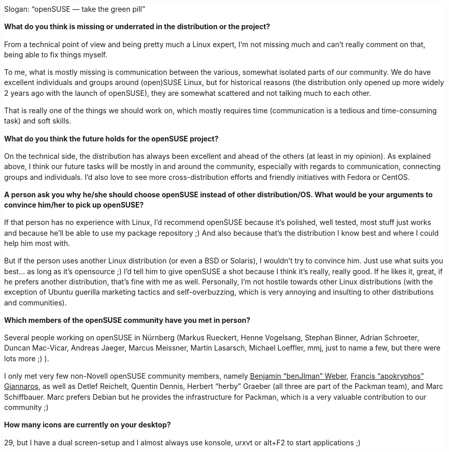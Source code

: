 Slogan: “openSUSE — take the green pill”


**What do you think is missing or underrated in the distribution or the project?**

From a technical point of view and being pretty much a Linux expert, I’m not missing much and can’t really comment on that, being able to fix things myself.

To me, what is mostly missing is communication between the various, somewhat isolated parts of our community. We do have excellent individuals and groups around (open)SUSE Linux, but for historical reasons (the distribution only opened up more widely 2 years ago with the launch of openSUSE), they are somewhat scattered and not talking much to each other.

That is really one of the things we should work on, which mostly requires time (communication is a tedious and time-consuming task) and soft skills.


**What do you think the future holds for the openSUSE project?**

On the technical side, the distribution has always been excellent and ahead of the others (at least in my opinion).
As explained above, I think our future tasks will be mostly in and around the community, especially with regards to communication, connecting groups and individuals.
I’d also love to see more cross-distribution efforts and friendly initiatives with Fedora or CentOS.


**A person ask you why he/she should choose openSUSE instead of other distribution/OS. What would be your arguments to convince him/her to pick up openSUSE?**

If that person has no experience with Linux, I’d recommend openSUSE because it’s polished, well tested, most stuff just works and because he’ll be able to use my package repository ;)
And also because that’s the distribution I know best and where I could help him most with.

But if the person uses another Linux distribution (or even a BSD or Solaris), I wouldn’t try to convince him. Just use what suits you best… as long as it’s opensource ;)
I’d tell him to give openSUSE a shot because I think it’s really, really good. If he likes it, great, if he prefers another distribution, that’s fine with me as well.
Personally, I’m not hostile towards other Linux distributions (with the exception of Ubuntu guerilla marketing tactics and self-overbuzzing, which is very annoying and insulting to other distributions and communities).


**Which members of the openSUSE community have you met in person?**

Several people working on openSUSE in Nürnberg (Markus Rueckert, Henne Vogelsang, Stephan Binner, Adrian Schroeter, Duncan Mac-Vicar, Andreas Jaeger, Marcus Meissner, Martin Lasarsch, Michael Loeffler, mmj, just to name a few, but there were lots more ;) ).

I only met very few non-Novell openSUSE community members, namely [Benjamin “benJIman” Weber](http://blogs.warwick.ac.uk/bweber/), [Francis “apokryphos” Giannaros](http://francis.giannaros.org/blog/), as well as Detlef Reichelt, Quentin Dennis, Herbert “herby” Graeber (all three are part of the Packman team), and Marc Schiffbauer. Marc prefers Debian but he provides the infrastructure for Packman, which is a very valuable contribution to our community ;)


**How many icons are currently on your desktop?**

29, but I have a dual screen-setup and I almost always use konsole, urxvt or alt+F2 to start applications ;)
